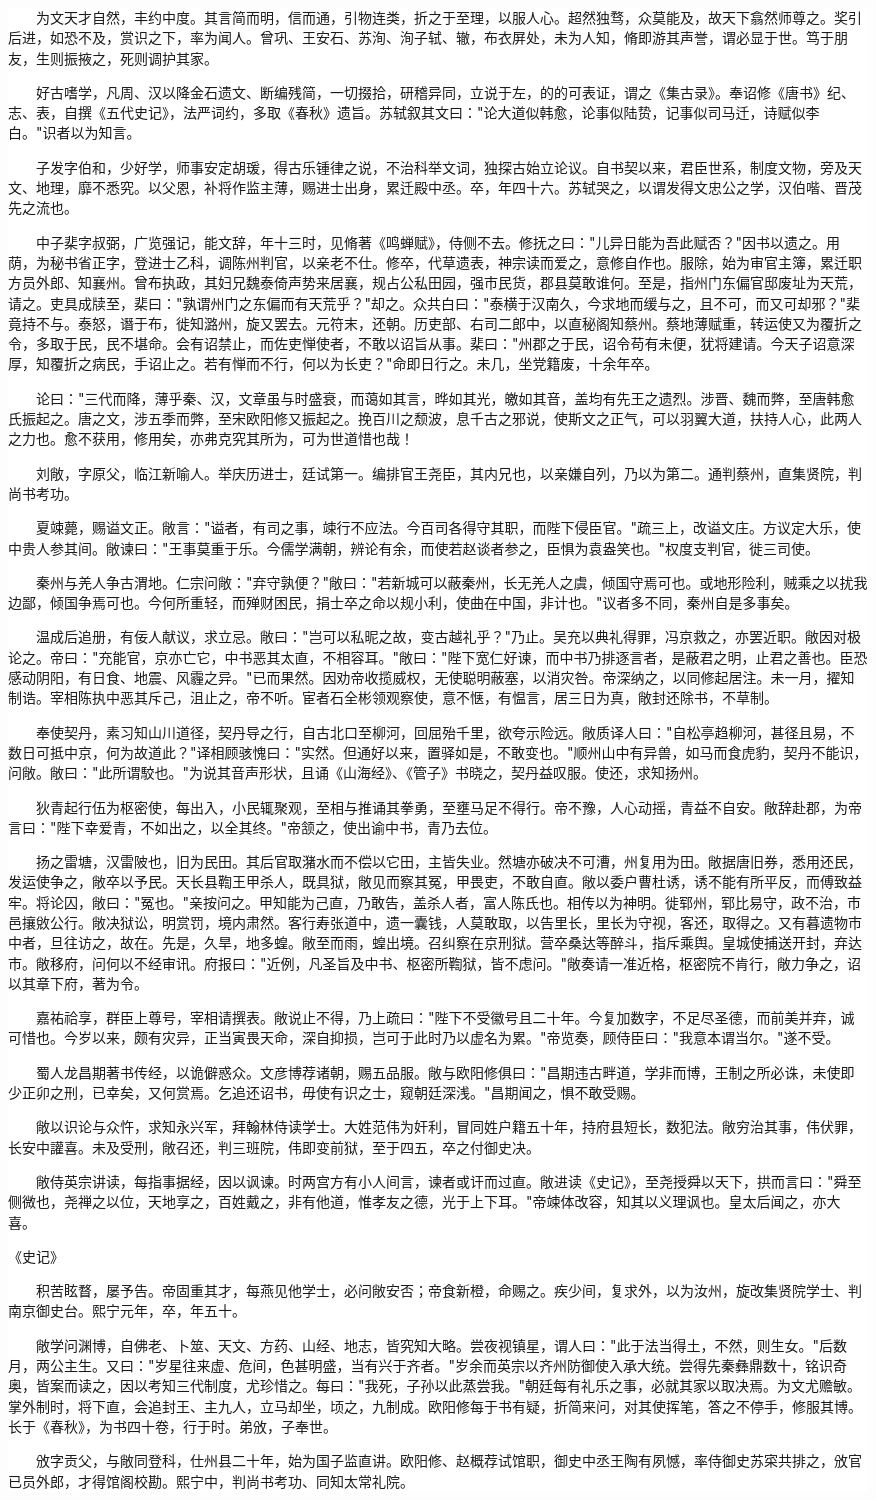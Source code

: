　　为文天才自然，丰约中度。其言简而明，信而通，引物连类，折之于至理，以服人心。超然独骛，众莫能及，故天下翕然师尊之。奖引后进，如恐不及，赏识之下，率为闻人。曾巩、王安石、苏洵、洵子轼、辙，布衣屏处，未为人知，脩即游其声誉，谓必显于世。笃于朋友，生则振掖之，死则调护其家。

　　好古嗜学，凡周、汉以降金石遗文、断编残简，一切掇拾，研稽异同，立说于左，的的可表证，谓之《集古录》。奉诏修《唐书》纪、志、表，自撰《五代史记》，法严词约，多取《春秋》遗旨。苏轼叙其文曰："论大道似韩愈，论事似陆贽，记事似司马迁，诗赋似李白。"识者以为知言。

　　子发字伯和，少好学，师事安定胡瑗，得古乐锺律之说，不治科举文词，独探古始立论议。自书契以来，君臣世系，制度文物，旁及天文、地理，靡不悉究。以父恩，补将作监主薄，赐进士出身，累迁殿中丞。卒，年四十六。苏轼哭之，以谓发得文忠公之学，汉伯喈、晋茂先之流也。

　　中子棐字叔弼，广览强记，能文辞，年十三时，见脩著《鸣蝉赋》，侍侧不去。修抚之曰："儿异日能为吾此赋否？"因书以遗之。用荫，为秘书省正字，登进士乙科，调陈州判官，以亲老不仕。修卒，代草遗表，神宗读而爱之，意修自作也。服除，始为审官主簿，累迁职方员外郎、知襄州。曾布执政，其妇兄魏泰倚声势来居襄，规占公私田园，强市民货，郡县莫敢谁何。至是，指州门东偏官邸废址为天荒，请之。吏具成牍至，棐曰："孰谓州门之东偏而有天荒乎？"却之。众共白曰："泰横于汉南久，今求地而缓与之，且不可，而又可却邪？"棐竟持不与。泰怒，谮于布，徙知潞州，旋又罢去。元符末，还朝。历吏部、右司二郎中，以直秘阁知蔡州。蔡地薄赋重，转运使又为覆折之令，多取于民，民不堪命。会有诏禁止，而佐吏惮使者，不敢以诏旨从事。棐曰："州郡之于民，诏令苟有未便，犹将建请。今天子诏意深厚，知覆折之病民，手诏止之。若有惮而不行，何以为长吏？"命即日行之。未几，坐党籍废，十余年卒。

　　论曰："三代而降，薄乎秦、汉，文章虽与时盛衰，而蔼如其言，晔如其光，皦如其音，盖均有先王之遗烈。涉晋、魏而弊，至唐韩愈氏振起之。唐之文，涉五季而弊，至宋欧阳修又振起之。挽百川之颓波，息千古之邪说，使斯文之正气，可以羽翼大道，扶持人心，此两人之力也。愈不获用，修用矣，亦弗克究其所为，可为世道惜也哉！

　　刘敞，字原父，临江新喻人。举庆历进士，廷试第一。编排官王尧臣，其内兄也，以亲嫌自列，乃以为第二。通判蔡州，直集贤院，判尚书考功。

　　夏竦薨，赐谥文正。敞言："谥者，有司之事，竦行不应法。今百司各得守其职，而陛下侵臣官。"疏三上，改谥文庄。方议定大乐，使中贵人参其间。敞谏曰："王事莫重于乐。今儒学满朝，辨论有余，而使若赵谈者参之，臣惧为袁盎笑也。"权度支判官，徙三司使。

　　秦州与羌人争古渭地。仁宗问敞："弃守孰便？"敞曰："若新城可以蔽秦州，长无羌人之虞，倾国守焉可也。或地形险利，贼乘之以扰我边鄙，倾国争焉可也。今何所重轻，而殚财困民，捐士卒之命以规小利，使曲在中国，非计也。"议者多不同，秦州自是多事矣。

　　温成后追册，有佞人献议，求立忌。敞曰："岂可以私昵之故，变古越礼乎？"乃止。吴充以典礼得罪，冯京救之，亦罢近职。敞因对极论之。帝曰："充能官，京亦亡它，中书恶其太直，不相容耳。"敞曰："陛下宽仁好谏，而中书乃排逐言者，是蔽君之明，止君之善也。臣恐感动阴阳，有日食、地震、风霾之异。"已而果然。因劝帝收揽威权，无使聪明蔽塞，以消灾咎。帝深纳之，以同修起居注。未一月，擢知制诰。宰相陈执中恶其斥己，沮止之，帝不听。宦者石全彬领观察使，意不惬，有愠言，居三日为真，敞封还除书，不草制。

　　奉使契丹，素习知山川道径，契丹导之行，自古北口至柳河，回屈殆千里，欲夸示险远。敞质译人曰："自松亭趋柳河，甚径且易，不数日可抵中京，何为故道此？"译相顾骇愧曰："实然。但通好以来，置驿如是，不敢变也。"顺州山中有异兽，如马而食虎豹，契丹不能识，问敞。敞曰："此所谓駮也。"为说其音声形状，且诵《山海经》、《管子》书晓之，契丹益叹服。使还，求知扬州。

　　狄青起行伍为枢密使，每出入，小民辄聚观，至相与推诵其拳勇，至壅马足不得行。帝不豫，人心动摇，青益不自安。敞辞赴郡，为帝言曰："陛下幸爱青，不如出之，以全其终。"帝颔之，使出谕中书，青乃去位。

　　扬之雷塘，汉雷陂也，旧为民田。其后官取潴水而不偿以它田，主皆失业。然塘亦破决不可漕，州复用为田。敞据唐旧券，悉用还民，发运使争之，敞卒以予民。天长县鞫王甲杀人，既具狱，敞见而察其冤，甲畏吏，不敢自直。敞以委户曹杜诱，诱不能有所平反，而傅致益牢。将论囚，敞曰："冤也。"亲按问之。甲知能为己直，乃敢告，盖杀人者，富人陈氏也。相传以为神明。徙郓州，郓比易守，政不治，市邑攘敓公行。敞决狱讼，明赏罚，境内肃然。客行寿张道中，遗一囊钱，人莫敢取，以告里长，里长为守视，客还，取得之。又有暮遗物市中者，旦往访之，故在。先是，久旱，地多蝗。敞至而雨，蝗出境。召纠察在京刑狱。营卒桑达等醉斗，指斥乘舆。皇城使捕送开封，弃达市。敞移府，问何以不经审讯。府报曰："近例，凡圣旨及中书、枢密所鞫狱，皆不虑问。"敞奏请一准近格，枢密院不肯行，敞力争之，诏以其章下府，著为令。

　　嘉祐祫享，群臣上尊号，宰相请撰表。敞说止不得，乃上疏曰："陛下不受徽号且二十年。今复加数字，不足尽圣德，而前美并弃，诚可惜也。今岁以来，颇有灾异，正当寅畏天命，深自抑损，岂可于此时乃以虚名为累。"帝览奏，顾侍臣曰："我意本谓当尔。"遂不受。

　　蜀人龙昌期著书传经，以诡僻惑众。文彦博荐诸朝，赐五品服。敞与欧阳修俱曰："昌期违古畔道，学非而博，王制之所必诛，未使即少正卯之刑，已幸矣，又何赏焉。乞追还诏书，毋使有识之士，窥朝廷深浅。"昌期闻之，惧不敢受赐。

　　敞以识论与众忤，求知永兴军，拜翰林侍读学士。大姓范伟为奸利，冒同姓户籍五十年，持府县短长，数犯法。敞穷治其事，伟伏罪，长安中讙喜。未及受刑，敞召还，判三班院，伟即变前狱，至于四五，卒之付御史决。

　　敞侍英宗讲读，每指事据经，因以讽谏。时两宫方有小人间言，谏者或讦而过直。敞进读《史记》，至尧授舜以天下，拱而言曰："舜至侧微也，尧禅之以位，天地享之，百姓戴之，非有他道，惟孝友之德，光于上下耳。"帝竦体改容，知其以义理讽也。皇太后闻之，亦大喜。

《史记》

　　积苦眩瞀，屡予告。帝固重其才，每燕见他学士，必问敞安否；帝食新橙，命赐之。疾少间，复求外，以为汝州，旋改集贤院学士、判南京御史台。熙宁元年，卒，年五十。

　　敞学问渊博，自佛老、卜筮、天文、方药、山经、地志，皆究知大略。尝夜视镇星，谓人曰："此于法当得土，不然，则生女。"后数月，两公主生。又曰："岁星往来虚、危间，色甚明盛，当有兴于齐者。"岁余而英宗以齐州防御使入承大统。尝得先秦彝鼎数十，铭识奇奥，皆案而读之，因以考知三代制度，尤珍惜之。每曰："我死，子孙以此蒸尝我。"朝廷每有礼乐之事，必就其家以取决焉。为文尤赡敏。掌外制时，将下直，会追封王、主九人，立马却坐，顷之，九制成。欧阳修每于书有疑，折简来问，对其使挥笔，答之不停手，修服其博。长于《春秋》，为书四十卷，行于时。弟攽，子奉世。

　　攽字贡父，与敞同登科，仕州县二十年，始为国子监直讲。欧阳修、赵概荐试馆职，御史中丞王陶有夙憾，率侍御史苏寀共排之，攽官已员外郎，才得馆阁校勘。熙宁中，判尚书考功、同知太常礼院。
